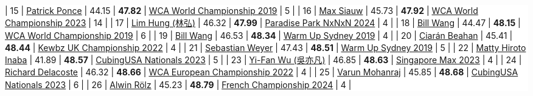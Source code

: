 | 15 | [Patrick Ponce](https://www.worldcubeassociation.org/persons/2012PONC02) | 44.15 | **47.82** | [WCA World Championship 2019](https://www.worldcubeassociation.org/competitions/WC2019/results/all#e555_f) | 5 |
| 16 | [Max Siauw](https://www.worldcubeassociation.org/persons/2017SIAU02) | 45.73 | **47.92** | [WCA World Championship 2023](https://www.worldcubeassociation.org/competitions/WC2023/results/all#e555_f) | 14 |
| 17 | [Lim Hung (林弘)](https://www.worldcubeassociation.org/persons/2016HUNG08) | 46.32 | **47.99** | [Paradise Park NxNxN 2024](https://www.worldcubeassociation.org/competitions/ParadiseParkNxNxN2024/results/all#e555_f) | 4 |
| 18 | [Bill Wang](https://www.worldcubeassociation.org/persons/2010WANG68) | 44.47 | **48.15** | [WCA World Championship 2019](https://www.worldcubeassociation.org/competitions/WC2019/results/all#e555_f) | 6 |
| 19 | [Bill Wang](https://www.worldcubeassociation.org/persons/2010WANG68) | 46.53 | **48.34** | [Warm Up Sydney 2019](https://www.worldcubeassociation.org/competitions/WarmUpSydney2019/results/all#e555_f) | 4 |
| 20 | [Ciarán Beahan](https://www.worldcubeassociation.org/persons/2012BEAH01) | 45.41 | **48.44** | [Kewbz UK Championship 2022](https://www.worldcubeassociation.org/competitions/KewbzUKChampionship2022/results/all#e555_f) | 4 |
| 21 | [Sebastian Weyer](https://www.worldcubeassociation.org/persons/2010WEYE02) | 47.43 | **48.51** | [Warm Up Sydney 2019](https://www.worldcubeassociation.org/competitions/WarmUpSydney2019/results/all#e555_f) | 5 |
| 22 | [Matty Hiroto Inaba](https://www.worldcubeassociation.org/persons/2016INAB01) | 41.89 | **48.57** | [CubingUSA Nationals 2023](https://www.worldcubeassociation.org/competitions/CubingUSANationals2023/results/all#e555_f) | 5 |
| 23 | [Yi-Fan Wu (吳亦凡)](https://www.worldcubeassociation.org/persons/2010WUIF01) | 46.85 | **48.63** | [Singapore Max 2023](https://www.worldcubeassociation.org/competitions/SingaporeMax2023/results/all#e555_f) | 4 |
| 24 | [Richard Delacoste](https://www.worldcubeassociation.org/persons/2015DELA05) | 46.32 | **48.66** | [WCA European Championship 2022](https://www.worldcubeassociation.org/competitions/Euro2022/results/all#e555_f) | 4 |
| 25 | [Varun Mohanraj](https://www.worldcubeassociation.org/persons/2015MOHA10) | 45.85 | **48.68** | [CubingUSA Nationals 2023](https://www.worldcubeassociation.org/competitions/CubingUSANationals2023/results/all#e555_f) | 6 |
| 26 | [Alwin Rölz](https://www.worldcubeassociation.org/persons/2016ROLZ01) | 45.23 | **48.79** | [French Championship 2024](https://www.worldcubeassociation.org/competitions/FrenchChampionship2024/results/all#e555_f) | 4 |
